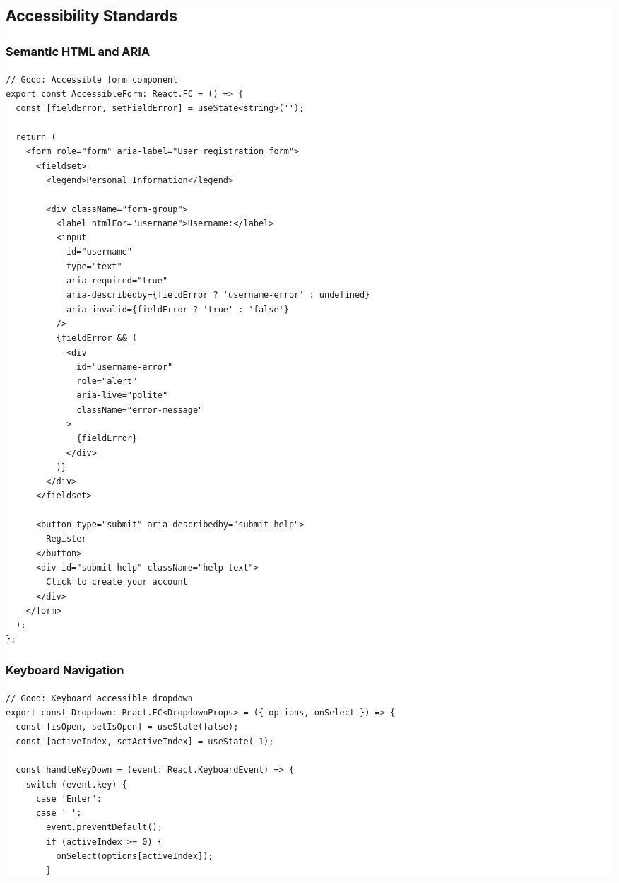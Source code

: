 ## Accessibility Standards

### Semantic HTML and ARIA

```tsx
// Good: Accessible form component
export const AccessibleForm: React.FC = () => {
  const [fieldError, setFieldError] = useState<string>('');

  return (
    <form role="form" aria-label="User registration form">
      <fieldset>
        <legend>Personal Information</legend>

        <div className="form-group">
          <label htmlFor="username">Username:</label>
          <input
            id="username"
            type="text"
            aria-required="true"
            aria-describedby={fieldError ? 'username-error' : undefined}
            aria-invalid={fieldError ? 'true' : 'false'}
          />
          {fieldError && (
            <div
              id="username-error"
              role="alert"
              aria-live="polite"
              className="error-message"
            >
              {fieldError}
            </div>
          )}
        </div>
      </fieldset>

      <button type="submit" aria-describedby="submit-help">
        Register
      </button>
      <div id="submit-help" className="help-text">
        Click to create your account
      </div>
    </form>
  );
};
```

### Keyboard Navigation

```tsx
// Good: Keyboard accessible dropdown
export const Dropdown: React.FC<DropdownProps> = ({ options, onSelect }) => {
  const [isOpen, setIsOpen] = useState(false);
  const [activeIndex, setActiveIndex] = useState(-1);

  const handleKeyDown = (event: React.KeyboardEvent) => {
    switch (event.key) {
      case 'Enter':
      case ' ':
        event.preventDefault();
        if (activeIndex >= 0) {
          onSelect(options[activeIndex]);
        }
```